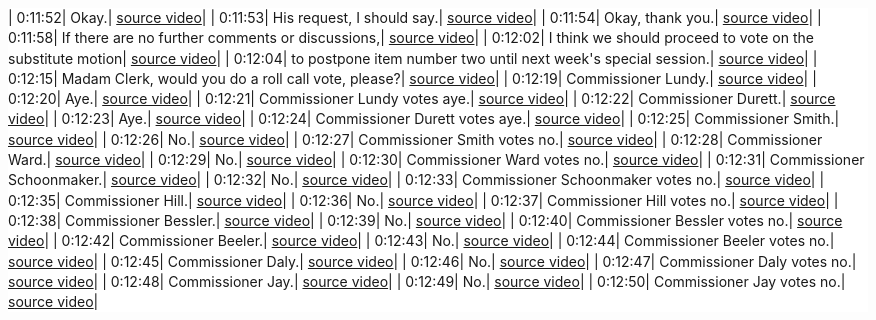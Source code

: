 | 0:11:52| Okay.| [source video](https://archive.org/details/co-com-r-267-211021-redistricting?start=712)|
| 0:11:53| His request, I should say.| [source video](https://archive.org/details/co-com-r-267-211021-redistricting?start=713)|
| 0:11:54| Okay, thank you.| [source video](https://archive.org/details/co-com-r-267-211021-redistricting?start=714)|
| 0:11:58| If there are no further comments or discussions,| [source video](https://archive.org/details/co-com-r-267-211021-redistricting?start=718)|
| 0:12:02| I think we should proceed to vote on the substitute motion| [source video](https://archive.org/details/co-com-r-267-211021-redistricting?start=722)|
| 0:12:04| to postpone item number two until next week's special session.| [source video](https://archive.org/details/co-com-r-267-211021-redistricting?start=724)|
| 0:12:15| Madam Clerk, would you do a roll call vote, please?| [source video](https://archive.org/details/co-com-r-267-211021-redistricting?start=735)|
| 0:12:19| Commissioner Lundy.| [source video](https://archive.org/details/co-com-r-267-211021-redistricting?start=739)|
| 0:12:20| Aye.| [source video](https://archive.org/details/co-com-r-267-211021-redistricting?start=740)|
| 0:12:21| Commissioner Lundy votes aye.| [source video](https://archive.org/details/co-com-r-267-211021-redistricting?start=741)|
| 0:12:22| Commissioner Durett.| [source video](https://archive.org/details/co-com-r-267-211021-redistricting?start=742)|
| 0:12:23| Aye.| [source video](https://archive.org/details/co-com-r-267-211021-redistricting?start=743)|
| 0:12:24| Commissioner Durett votes aye.| [source video](https://archive.org/details/co-com-r-267-211021-redistricting?start=744)|
| 0:12:25| Commissioner Smith.| [source video](https://archive.org/details/co-com-r-267-211021-redistricting?start=745)|
| 0:12:26| No.| [source video](https://archive.org/details/co-com-r-267-211021-redistricting?start=746)|
| 0:12:27| Commissioner Smith votes no.| [source video](https://archive.org/details/co-com-r-267-211021-redistricting?start=747)|
| 0:12:28| Commissioner Ward.| [source video](https://archive.org/details/co-com-r-267-211021-redistricting?start=748)|
| 0:12:29| No.| [source video](https://archive.org/details/co-com-r-267-211021-redistricting?start=749)|
| 0:12:30| Commissioner Ward votes no.| [source video](https://archive.org/details/co-com-r-267-211021-redistricting?start=750)|
| 0:12:31| Commissioner Schoonmaker.| [source video](https://archive.org/details/co-com-r-267-211021-redistricting?start=751)|
| 0:12:32| No.| [source video](https://archive.org/details/co-com-r-267-211021-redistricting?start=752)|
| 0:12:33| Commissioner Schoonmaker votes no.| [source video](https://archive.org/details/co-com-r-267-211021-redistricting?start=753)|
| 0:12:35| Commissioner Hill.| [source video](https://archive.org/details/co-com-r-267-211021-redistricting?start=755)|
| 0:12:36| No.| [source video](https://archive.org/details/co-com-r-267-211021-redistricting?start=756)|
| 0:12:37| Commissioner Hill votes no.| [source video](https://archive.org/details/co-com-r-267-211021-redistricting?start=757)|
| 0:12:38| Commissioner Bessler.| [source video](https://archive.org/details/co-com-r-267-211021-redistricting?start=758)|
| 0:12:39| No.| [source video](https://archive.org/details/co-com-r-267-211021-redistricting?start=759)|
| 0:12:40| Commissioner Bessler votes no.| [source video](https://archive.org/details/co-com-r-267-211021-redistricting?start=760)|
| 0:12:42| Commissioner Beeler.| [source video](https://archive.org/details/co-com-r-267-211021-redistricting?start=762)|
| 0:12:43| No.| [source video](https://archive.org/details/co-com-r-267-211021-redistricting?start=763)|
| 0:12:44| Commissioner Beeler votes no.| [source video](https://archive.org/details/co-com-r-267-211021-redistricting?start=764)|
| 0:12:45| Commissioner Daly.| [source video](https://archive.org/details/co-com-r-267-211021-redistricting?start=765)|
| 0:12:46| No.| [source video](https://archive.org/details/co-com-r-267-211021-redistricting?start=766)|
| 0:12:47| Commissioner Daly votes no.| [source video](https://archive.org/details/co-com-r-267-211021-redistricting?start=767)|
| 0:12:48| Commissioner Jay.| [source video](https://archive.org/details/co-com-r-267-211021-redistricting?start=768)|
| 0:12:49| No.| [source video](https://archive.org/details/co-com-r-267-211021-redistricting?start=769)|
| 0:12:50| Commissioner Jay votes no.| [source video](https://archive.org/details/co-com-r-267-211021-redistricting?start=770)|